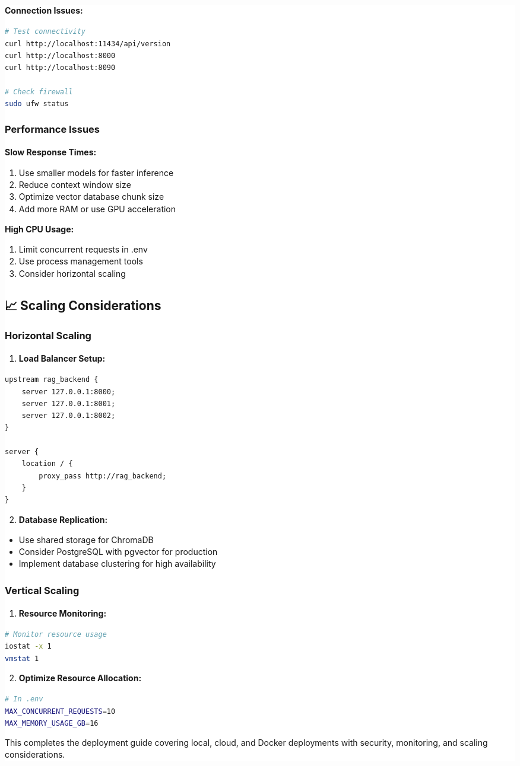 **Connection Issues:**
```bash
# Test connectivity
curl http://localhost:11434/api/version
curl http://localhost:8000
curl http://localhost:8090

# Check firewall
sudo ufw status
```

### Performance Issues

**Slow Response Times:**
1. Use smaller models for faster inference
2. Reduce context window size
3. Optimize vector database chunk size
4. Add more RAM or use GPU acceleration

**High CPU Usage:**
1. Limit concurrent requests in .env
2. Use process management tools
3. Consider horizontal scaling

## 📈 Scaling Considerations

### Horizontal Scaling

1. **Load Balancer Setup:**
```nginx
upstream rag_backend {
    server 127.0.0.1:8000;
    server 127.0.0.1:8001;
    server 127.0.0.1:8002;
}

server {
    location / {
        proxy_pass http://rag_backend;
    }
}
```

2. **Database Replication:**
- Use shared storage for ChromaDB
- Consider PostgreSQL with pgvector for production
- Implement database clustering for high availability

### Vertical Scaling

1. **Resource Monitoring:**
```bash
# Monitor resource usage
iostat -x 1
vmstat 1
```

2. **Optimize Resource Allocation:**
```bash
# In .env
MAX_CONCURRENT_REQUESTS=10
MAX_MEMORY_USAGE_GB=16
```

This completes the deployment guide covering local, cloud, and Docker deployments with security, monitoring, and scaling considerations.